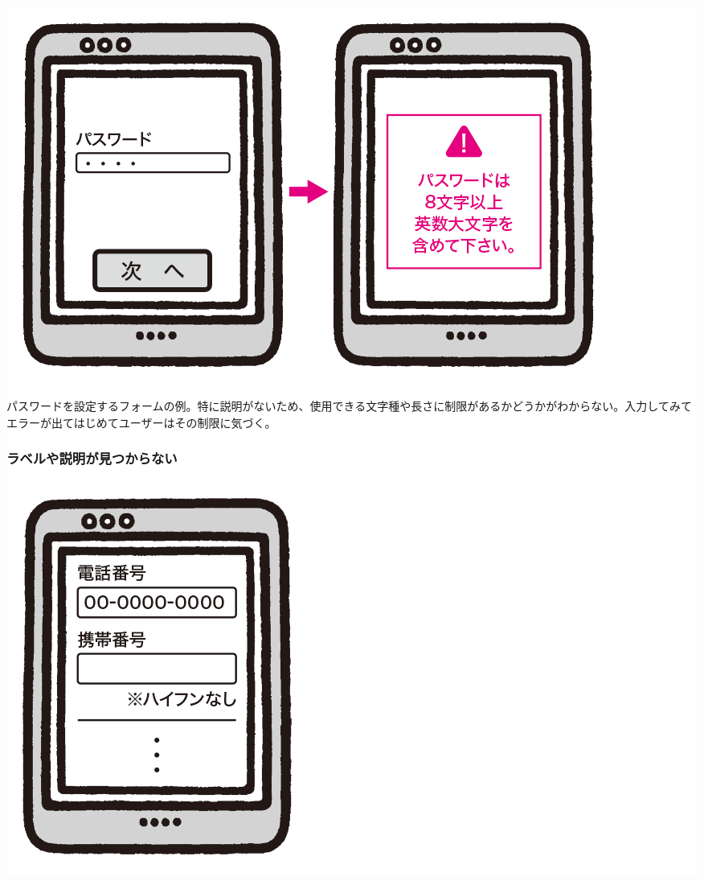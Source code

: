 ![図](../img/6-3-ng02.png)

パスワードを設定するフォームの例。特に説明がないため、使用できる文字種や長さに制限があるかどうかがわからない。入力してみてエラーが出てはじめてユーザーはその制限に気づく。

### ラベルや説明が見つからない

![図](../img/6-3-ng03.png)
